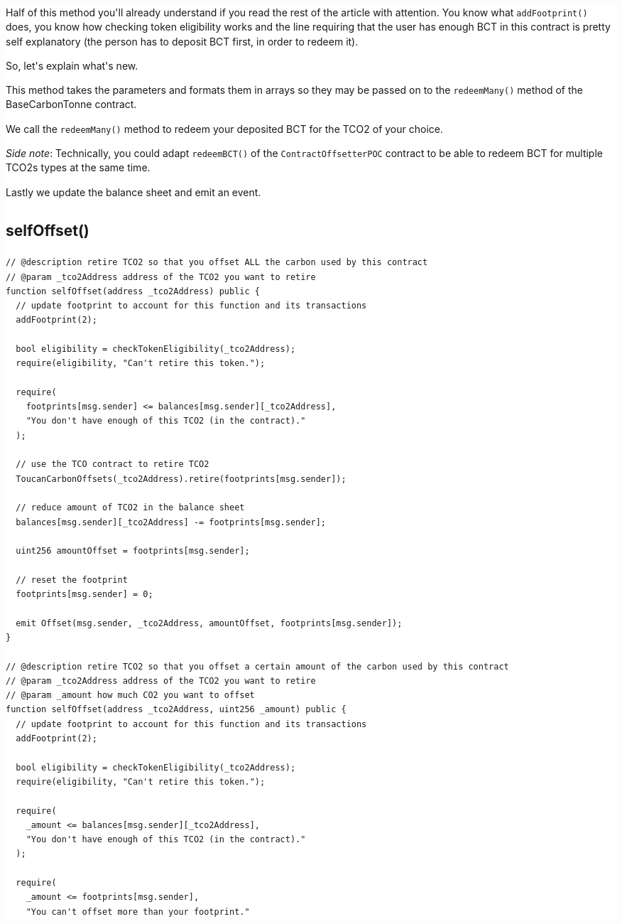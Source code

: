 Half of this method you'll already understand if you read the rest of the article with attention. You know what `addFootprint()` does, you know how checking token eligibility works and the line requiring that the user has enough BCT in this contract is pretty self explanatory (the person has to deposit BCT first, in order to redeem it).

So, let's explain what's new.

This method takes the parameters and formats them in arrays so they may be passed on to the `redeemMany()` method of the BaseCarbonTonne contract.

We call the `redeemMany()` method to redeem your deposited BCT for the TCO2 of your choice.

_Side note_: Technically, you could adapt `redeemBCT()` of the `ContractOffsetterPOC` contract to be able to redeem BCT for multiple TCO2s types at the same time.

Lastly we update the balance sheet and emit an event.

## selfOffset()

```solidity
// @description retire TCO2 so that you offset ALL the carbon used by this contract
// @param _tco2Address address of the TCO2 you want to retire
function selfOffset(address _tco2Address) public {
  // update footprint to account for this function and its transactions
  addFootprint(2);

  bool eligibility = checkTokenEligibility(_tco2Address);
  require(eligibility, "Can't retire this token.");

  require(
    footprints[msg.sender] <= balances[msg.sender][_tco2Address],
    "You don't have enough of this TCO2 (in the contract)."
  );

  // use the TCO contract to retire TCO2
  ToucanCarbonOffsets(_tco2Address).retire(footprints[msg.sender]);

  // reduce amount of TCO2 in the balance sheet
  balances[msg.sender][_tco2Address] -= footprints[msg.sender];

  uint256 amountOffset = footprints[msg.sender];

  // reset the footprint
  footprints[msg.sender] = 0;

  emit Offset(msg.sender, _tco2Address, amountOffset, footprints[msg.sender]);
}

// @description retire TCO2 so that you offset a certain amount of the carbon used by this contract
// @param _tco2Address address of the TCO2 you want to retire
// @param _amount how much CO2 you want to offset
function selfOffset(address _tco2Address, uint256 _amount) public {
  // update footprint to account for this function and its transactions
  addFootprint(2);

  bool eligibility = checkTokenEligibility(_tco2Address);
  require(eligibility, "Can't retire this token.");

  require(
    _amount <= balances[msg.sender][_tco2Address],
    "You don't have enough of this TCO2 (in the contract)."
  );

  require(
    _amount <= footprints[msg.sender],
    "You can't offset more than your footprint."
```